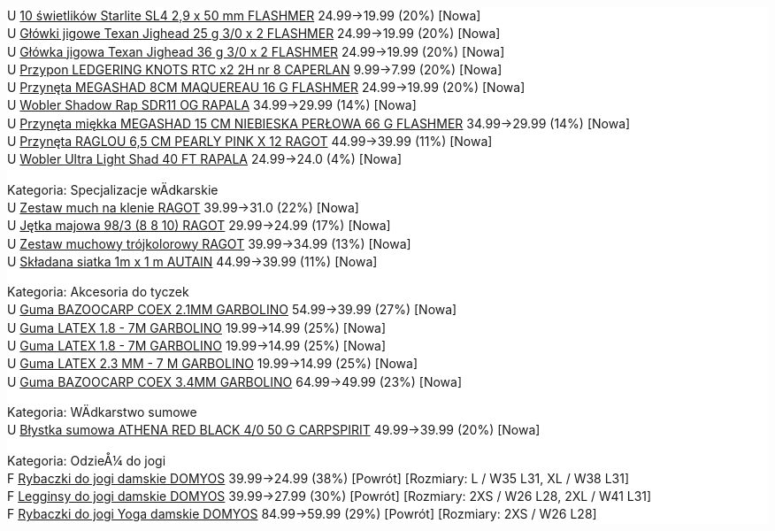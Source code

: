 U [10 świetlików Starlite SL4 2,9 x 50 mm FLASHMER](http://www.decathlon.pl/10-wietlikow-sl4-29-x-50-mm-id_8315894.html) 24.99->19.99 (20%) [Nowa]  
U [Główki jigowe Texan Jighead 25 g 3/0 x 2  FLASHMER](http://www.decathlon.pl/texan-jighead-25-g-3-0-x-2--id_8327478.html) 24.99->19.99 (20%) [Nowa]  
U [Główka jigowa Texan Jighead 36 g 3/0 x 2 FLASHMER](http://www.decathlon.pl/texan-jighead-36-g-3-0-x-2-id_8327479.html) 24.99->19.99 (20%) [Nowa]  
U [Przypon LEDGERING KNOTS RTC x2 2H nr 8 CAPERLAN](http://www.decathlon.pl/ledgering-knots-rtc-x2-2h-nr-8-id_8386319.html) 9.99->7.99 (20%) [Nowa]  
U [Przynęta MEGASHAD  8CM MAQUEREAU  16 G FLASHMER](http://www.decathlon.pl/megashad-8cm-maquereau-16-g-id_8386594.html) 24.99->19.99 (20%) [Nowa]  
U [Wobler Shadow Rap SDR11 OG RAPALA](http://www.decathlon.pl/wobler-shadow-rap-sdr11-og-id_8353130.html) 34.99->29.99 (14%) [Nowa]  
U [Przynęta miękka MEGASHAD 15 CM NIEBIESKA PERŁOWA 66 G FLASHMER](http://www.decathlon.pl/megashad-15cm-nieb-perowa-66g-id_8386602.html) 34.99->29.99 (14%) [Nowa]  
U [Przynęta RAGLOU 6,5 CM PEARLY PINK X 12 RAGOT](http://www.decathlon.pl/raglou-65-cm-pearly-pink-x-12-id_8383642.html) 44.99->39.99 (11%) [Nowa]  
U [Wobler Ultra Light Shad 40 FT RAPALA](http://www.decathlon.pl/ultra-light-shad-40-ft-id_8242629.html) 24.99->24.0 (4%) [Nowa]  

Kategoria: Specjalizacje wÄdkarskie  
U [Zestaw much na klenie RAGOT](http://www.decathlon.pl/zestaw-much-na-klenie-id_3168218.html) 39.99->31.0 (22%) [Nowa]  
U [Jętka majowa 98/3  (8 8 10) RAGOT](http://www.decathlon.pl/jtka-majowa-98-3-8-8-10-id_6208198.html) 29.99->24.99 (17%) [Nowa]  
U [Zestaw muchowy trójkolorowy RAGOT](http://www.decathlon.pl/zestaw-muchowy-trojkolorowy-id_8240322.html) 39.99->34.99 (13%) [Nowa]  
U [Składana siatka 1m x 1 m AUTAIN](http://www.decathlon.pl/skadana-siatka-1m-x-1-m--id_8238545.html) 44.99->39.99 (11%) [Nowa]  

Kategoria: Akcesoria do tyczek  
U [Guma BAZOOCARP COEX 2.1MM GARBOLINO](http://www.decathlon.pl/guma-bazoocarp-coex-21mm-id_8407374.html) 54.99->39.99 (27%) [Nowa]  
U [Guma LATEX 1.8 - 7M GARBOLINO](http://www.decathlon.pl/guma-latex-18-7m-id_8407375.html) 19.99->14.99 (25%) [Nowa]  
U [Guma LATEX 1.8 - 7M GARBOLINO](http://www.decathlon.pl/guma-latex-21-mm-7-m-id_8407377.html) 19.99->14.99 (25%) [Nowa]  
U [Guma LATEX 2.3 MM - 7 M GARBOLINO](http://www.decathlon.pl/guma-latex-23-mm-7-m-id_8407379.html) 19.99->14.99 (25%) [Nowa]  
U [Guma BAZOOCARP COEX 3.4MM GARBOLINO](http://www.decathlon.pl/guma-bazoocarp-coex-34mm-id_8407378.html) 64.99->49.99 (23%) [Nowa]  

Kategoria: WÄdkarstwo sumowe  
U [Błystka sumowa ATHENA RED BLACK 4/0 50 G CARPSPIRIT](http://www.decathlon.pl/athena-red-black-4-0-50-g-id_8407593.html) 49.99->39.99 (20%) [Nowa]  

Kategoria: OdzieÅ¼ do jogi  
F [Rybaczki do jogi damskie DOMYOS](http://www.decathlon.pl/rybaczki-yoga-100-id_8394001.html) 39.99->24.99 (38%) [Powrót] [Rozmiary: L / W35 L31, XL / W38 L31]  
F [Legginsy do jogi damskie DOMYOS](http://www.decathlon.pl/legginsy-do-jogi-damskie-id_8394005.html) 39.99->27.99 (30%) [Powrót] [Rozmiary: 2XS / W26 L28, 2XL / W41 L31]  
F [Rybaczki do jogi Yoga damskie DOMYOS](http://www.decathlon.pl/rybaczki-yoga-id_8491796.html) 84.99->59.99 (29%) [Powrót] [Rozmiary: 2XS / W26 L28]  
